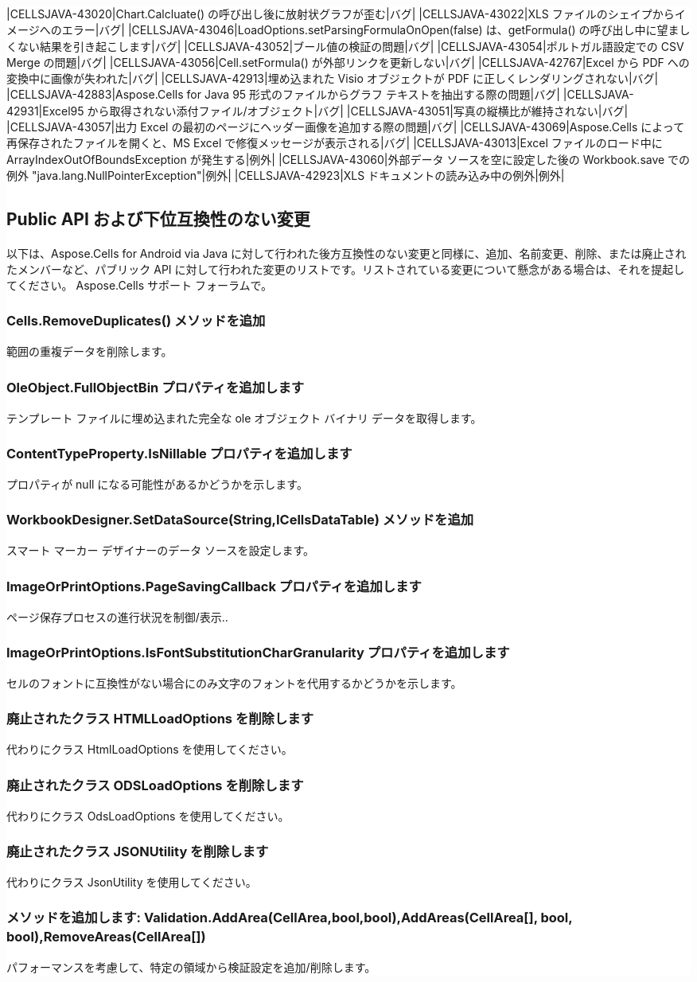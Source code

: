 |CELLSJAVA-43020|Chart.Calcluate() の呼び出し後に放射状グラフが歪む|バグ|
|CELLSJAVA-43022|XLS ファイルのシェイプからイメージへのエラー|バグ|
|CELLSJAVA-43046|LoadOptions.setParsingFormulaOnOpen(false) は、getFormula() の呼び出し中に望ましくない結果を引き起こします|バグ|
|CELLSJAVA-43052|ブール値の検証の問題|バグ|
|CELLSJAVA-43054|ポルトガル語設定での CSV Merge の問題|バグ|
|CELLSJAVA-43056|Cell.setFormula() が外部リンクを更新しない|バグ|
|CELLSJAVA-42767|Excel から PDF への変換中に画像が失われた|バグ|
|CELLSJAVA-42913|埋め込まれた Visio オブジェクトが PDF に正しくレンダリングされない|バグ|
|CELLSJAVA-42883|Aspose.Cells for Java 95 形式のファイルからグラフ テキストを抽出する際の問題|バグ|
|CELLSJAVA-42931|Excel95 から取得されない添付ファイル/オブジェクト|バグ|
|CELLSJAVA-43051|写真の縦横比が維持されない|バグ|
|CELLSJAVA-43057|出力 Excel の最初のページにヘッダー画像を追加する際の問題|バグ|
|CELLSJAVA-43069|Aspose.Cells によって再保存されたファイルを開くと、MS Excel で修復メッセージが表示される|バグ|
|CELLSJAVA-43013|Excel ファイルのロード中に ArrayIndexOutOfBoundsException が発生する|例外|
|CELLSJAVA-43060|外部データ ソースを空に設定した後の Workbook.save での例外 "java.lang.NullPointerException"|例外|
|CELLSJAVA-42923|XLS ドキュメントの読み込み中の例外|例外|
## **Public API および下位互換性のない変更**
以下は、Aspose.Cells for Android via Java に対して行われた後方互換性のない変更と同様に、追加、名前変更、削除、または廃止されたメンバーなど、パブリック API に対して行われた変更のリストです。リストされている変更について懸念がある場合は、それを提起してください。 Aspose.Cells サポート フォーラムで。
### **Cells.RemoveDuplicates() メソッドを追加**
範囲の重複データを削除します。
### **OleObject.FullObjectBin プロパティを追加します**
テンプレート ファイルに埋め込まれた完全な ole オブジェクト バイナリ データを取得します。
### **ContentTypeProperty.IsNillable プロパティを追加します**
プロパティが null になる可能性があるかどうかを示します。
### **WorkbookDesigner.SetDataSource(String,ICellsDataTable) メソッドを追加**
スマート マーカー デザイナーのデータ ソースを設定します。
### **ImageOrPrintOptions.PageSavingCallback プロパティを追加します**
ページ保存プロセスの進行状況を制御/表示..
### **ImageOrPrintOptions.IsFontSubstitutionCharGranularity プロパティを追加します**
セルのフォントに互換性がない場合にのみ文字のフォントを代用するかどうかを示します。
### **廃止されたクラス HTMLLoadOptions を削除します**
代わりにクラス HtmlLoadOptions を使用してください。
### **廃止されたクラス ODSLoadOptions を削除します**
代わりにクラス OdsLoadOptions を使用してください。
### **廃止されたクラス JSONUtility を削除します**
代わりにクラス JsonUtility を使用してください。
### **メソッドを追加します: Validation.AddArea(CellArea,bool,bool),AddAreas(CellArea[], bool, bool),RemoveAreas(CellArea[])**
パフォーマンスを考慮して、特定の領域から検証設定を追加/削除します。